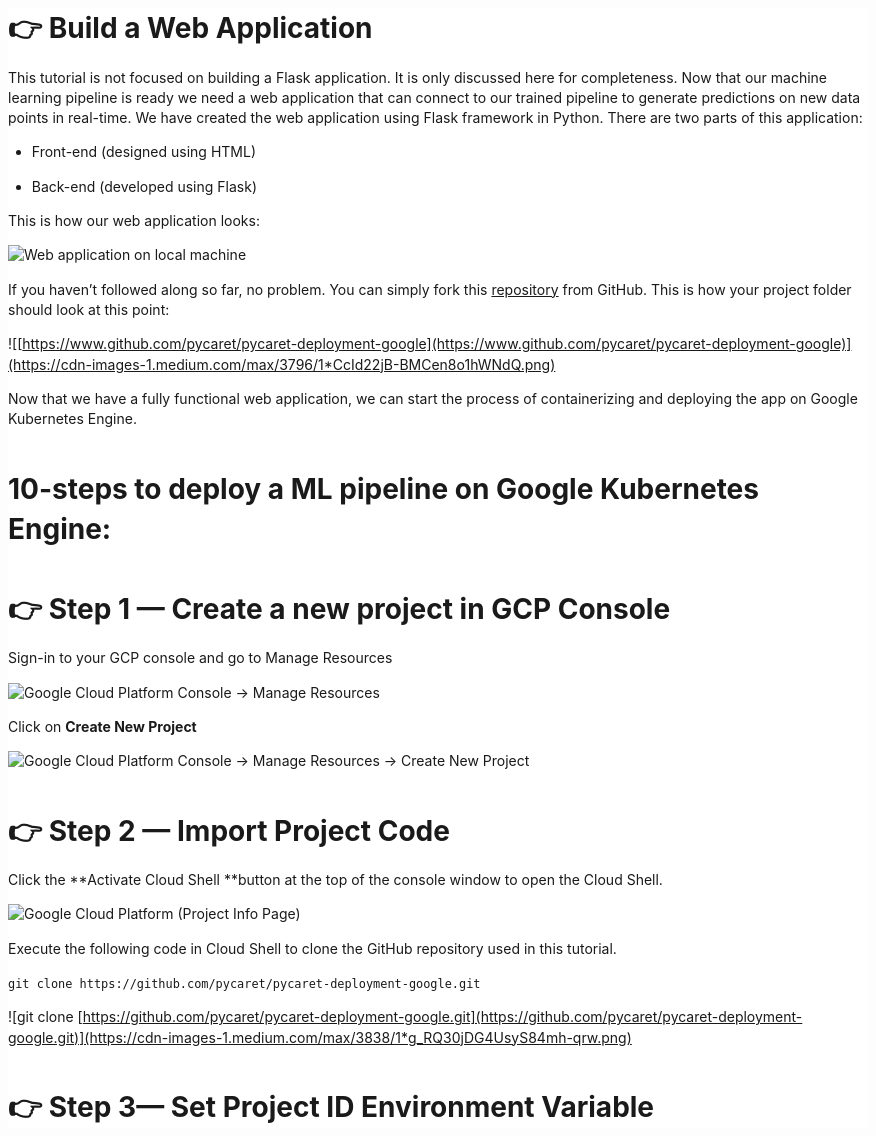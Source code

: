 # 👉 Build a Web Application

This tutorial is not focused on building a Flask application. It is only discussed here for completeness. Now that our machine learning pipeline is ready we need a web application that can connect to our trained pipeline to generate predictions on new data points in real-time. We have created the web application using Flask framework in Python. There are two parts of this application:

* Front-end (designed using HTML)

* Back-end (developed using Flask)

This is how our web application looks:

![Web application on local machine](https://cdn-images-1.medium.com/max/3780/1*tc_6S8NztYKB85rPUJd1uQ.png)

If you haven’t followed along so far, no problem. You can simply fork this [repository](https://github.com/pycaret/pycaret-deployment-google) from GitHub. This is how your project folder should look at this point:

![[https://www.github.com/pycaret/pycaret-deployment-google](https://www.github.com/pycaret/pycaret-deployment-google)](https://cdn-images-1.medium.com/max/3796/1*CcId22jB-BMCen8o1hWNdQ.png)

Now that we have a fully functional web application, we can start the process of containerizing and deploying the app on Google Kubernetes Engine.

# 10-steps to deploy a ML pipeline on Google Kubernetes Engine:

# 👉 Step 1 — Create a new project in GCP Console

Sign-in to your GCP console and go to Manage Resources

![Google Cloud Platform Console → Manage Resources](https://cdn-images-1.medium.com/max/3832/1*OS16COUUns7uBnpyUxH9-w.png)

Click on **Create New Project**

![Google Cloud Platform Console → Manage Resources → Create New Project](https://cdn-images-1.medium.com/max/3834/1*QJz8fITeJJWP44yPm2v4vQ.png)

# 👉 Step 2 — Import Project Code

Click the **Activate Cloud Shell **button at the top of the console window to open the Cloud Shell.

![Google Cloud Platform (Project Info Page)](https://cdn-images-1.medium.com/max/3834/1*Mbcd4RlkCcz98Pbf4KSUAA.png)

Execute the following code in Cloud Shell to clone the GitHub repository used in this tutorial.

    git clone https://github.com/pycaret/pycaret-deployment-google.git

![git clone [https://github.com/pycaret/pycaret-deployment-google.git](https://github.com/pycaret/pycaret-deployment-google.git)](https://cdn-images-1.medium.com/max/3838/1*g_RQ30jDG4UsyS84mh-qrw.png)

# 👉 Step 3— Set Project ID Environment Variable

